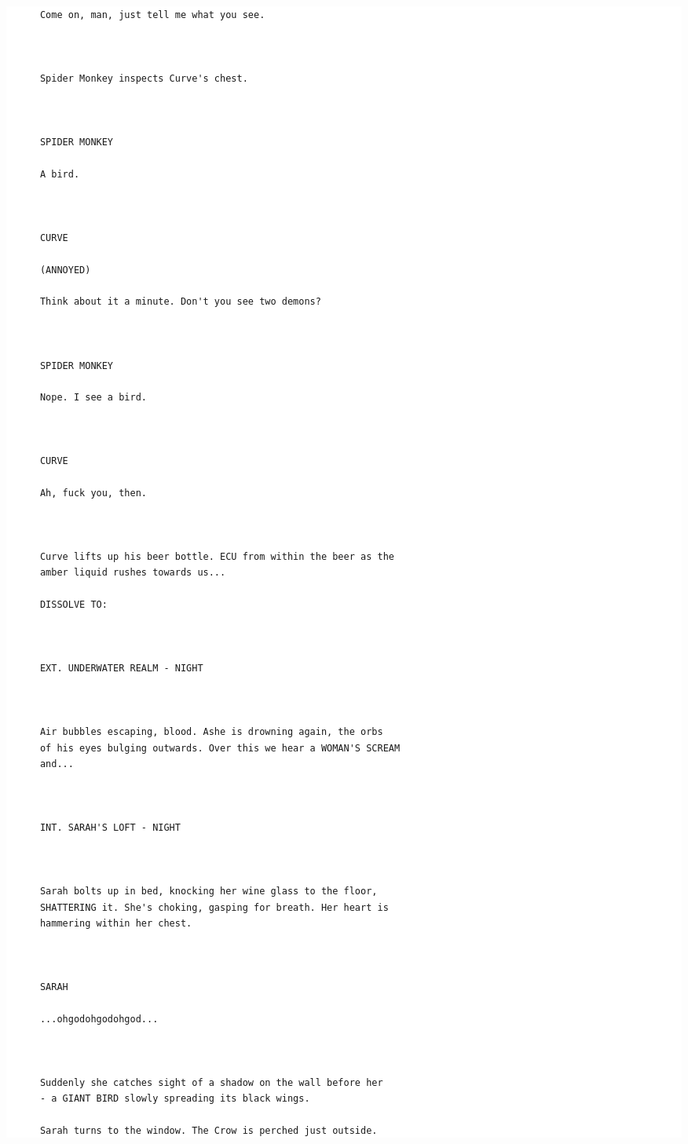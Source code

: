           Come on, man, just tell me what you see.
          
           
          
          Spider Monkey inspects Curve's chest.
          
           
          
          SPIDER MONKEY
          
          A bird.
          
           
          
          CURVE
          
          (ANNOYED)
          
          Think about it a minute. Don't you see two demons?
          
           
          
          SPIDER MONKEY
          
          Nope. I see a bird.
          
           
          
          CURVE
          
          Ah, fuck you, then.
          
           
          
          Curve lifts up his beer bottle. ECU from within the beer as the
          amber liquid rushes towards us...
          
          DISSOLVE TO:
          
           
          
          EXT. UNDERWATER REALM - NIGHT
          
           
          
          Air bubbles escaping, blood. Ashe is drowning again, the orbs
          of his eyes bulging outwards. Over this we hear a WOMAN'S SCREAM
          and...
          
           
          
          INT. SARAH'S LOFT - NIGHT
          
           
          
          Sarah bolts up in bed, knocking her wine glass to the floor,
          SHATTERING it. She's choking, gasping for breath. Her heart is
          hammering within her chest.
          
           
          
          SARAH
          
          ...ohgodohgodohgod...
          
           
          
          Suddenly she catches sight of a shadow on the wall before her
          - a GIANT BIRD slowly spreading its black wings.
          
          Sarah turns to the window. The Crow is perched just outside.
          